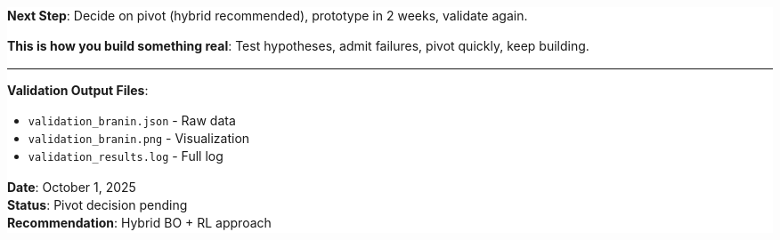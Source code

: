 **Next Step**: Decide on pivot (hybrid recommended), prototype in 2 weeks, validate again.

**This is how you build something real**: Test hypotheses, admit failures, pivot quickly, keep building.

---

**Validation Output Files**:
- `validation_branin.json` - Raw data
- `validation_branin.png` - Visualization
- `validation_results.log` - Full log

**Date**: October 1, 2025  
**Status**: Pivot decision pending  
**Recommendation**: Hybrid BO + RL approach

